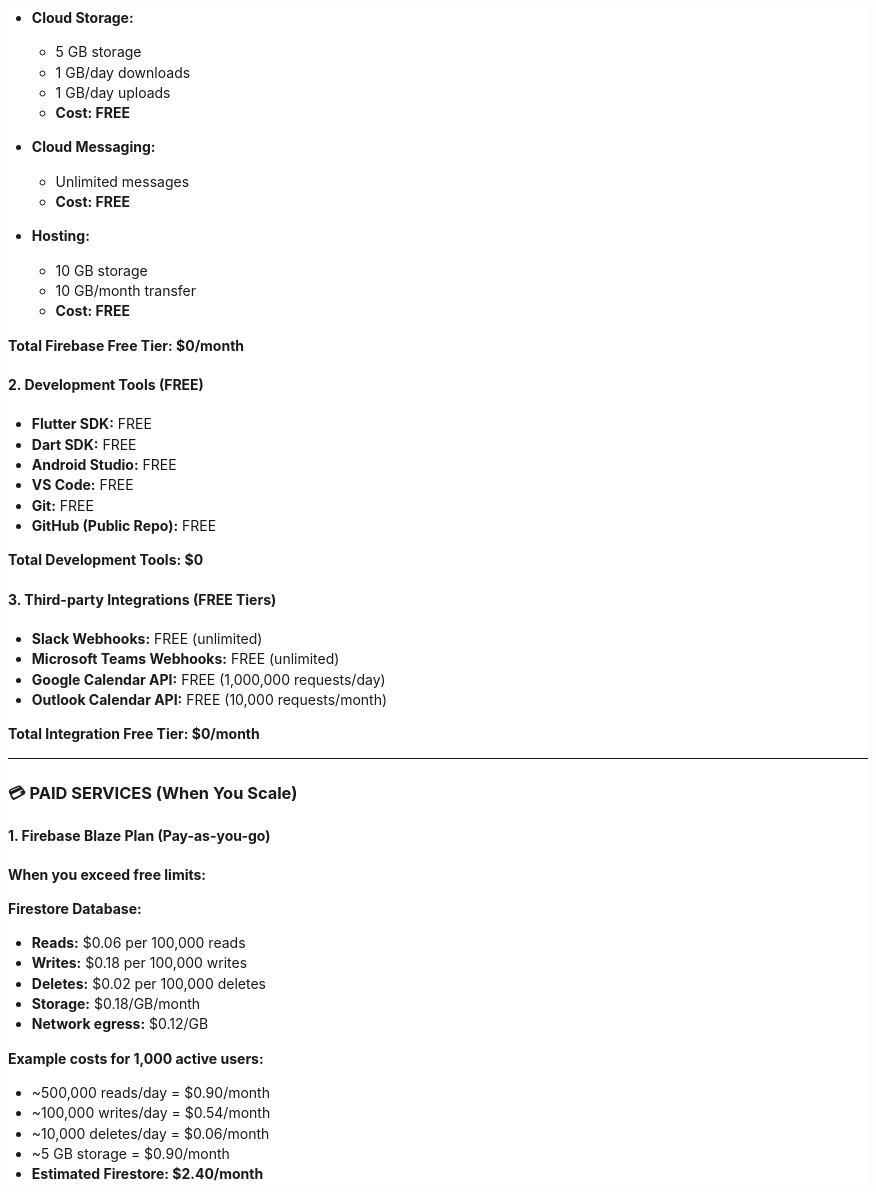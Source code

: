 - **Cloud Storage:**
  - 5 GB storage
  - 1 GB/day downloads
  - 1 GB/day uploads
  - **Cost: FREE**

- **Cloud Messaging:**
  - Unlimited messages
  - **Cost: FREE**

- **Hosting:**
  - 10 GB storage
  - 10 GB/month transfer
  - **Cost: FREE**

**Total Firebase Free Tier: $0/month**

#### **2. Development Tools (FREE)**

- **Flutter SDK:** FREE
- **Dart SDK:** FREE
- **Android Studio:** FREE
- **VS Code:** FREE
- **Git:** FREE
- **GitHub (Public Repo):** FREE

**Total Development Tools: $0**

#### **3. Third-party Integrations (FREE Tiers)**

- **Slack Webhooks:** FREE (unlimited)
- **Microsoft Teams Webhooks:** FREE (unlimited)
- **Google Calendar API:** FREE (1,000,000 requests/day)
- **Outlook Calendar API:** FREE (10,000 requests/month)

**Total Integration Free Tier: $0/month**

---

### **💳 PAID SERVICES (When You Scale)**

#### **1. Firebase Blaze Plan (Pay-as-you-go)**

**When you exceed free limits:**

**Firestore Database:**
- **Reads:** $0.06 per 100,000 reads
- **Writes:** $0.18 per 100,000 writes
- **Deletes:** $0.02 per 100,000 deletes
- **Storage:** $0.18/GB/month
- **Network egress:** $0.12/GB

**Example costs for 1,000 active users:**
- ~500,000 reads/day = $0.90/month
- ~100,000 writes/day = $0.54/month
- ~10,000 deletes/day = $0.06/month
- ~5 GB storage = $0.90/month
- **Estimated Firestore: $2.40/month**
